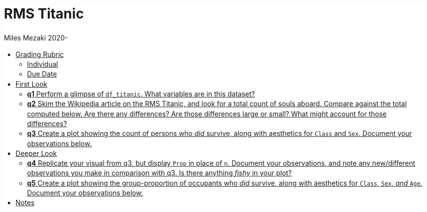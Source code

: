 RMS Titanic
================
Miles Mezaki
2020-

- <a href="#grading-rubric" id="toc-grading-rubric">Grading Rubric</a>
  - <a href="#individual" id="toc-individual">Individual</a>
  - <a href="#due-date" id="toc-due-date">Due Date</a>
- <a href="#first-look" id="toc-first-look">First Look</a>
  - <a
    href="#q1-perform-a-glimpse-of-df_titanic-what-variables-are-in-this-dataset"
    id="toc-q1-perform-a-glimpse-of-df_titanic-what-variables-are-in-this-dataset"><strong>q1</strong>
    Perform a glimpse of <code>df_titanic</code>. What variables are in this
    dataset?</a>
  - <a
    href="#q2-skim-the-wikipedia-article-on-the-rms-titanic-and-look-for-a-total-count-of-souls-aboard-compare-against-the-total-computed-below-are-there-any-differences-are-those-differences-large-or-small-what-might-account-for-those-differences"
    id="toc-q2-skim-the-wikipedia-article-on-the-rms-titanic-and-look-for-a-total-count-of-souls-aboard-compare-against-the-total-computed-below-are-there-any-differences-are-those-differences-large-or-small-what-might-account-for-those-differences"><strong>q2</strong>
    Skim the Wikipedia article on the RMS Titanic, and look for a total
    count of souls aboard. Compare against the total computed below. Are
    there any differences? Are those differences large or small? What might
    account for those differences?</a>
  - <a
    href="#q3-create-a-plot-showing-the-count-of-persons-who-did-survive-along-with-aesthetics-for-class-and-sex-document-your-observations-below"
    id="toc-q3-create-a-plot-showing-the-count-of-persons-who-did-survive-along-with-aesthetics-for-class-and-sex-document-your-observations-below"><strong>q3</strong>
    Create a plot showing the count of persons who <em>did</em> survive,
    along with aesthetics for <code>Class</code> and <code>Sex</code>.
    Document your observations below.</a>
- <a href="#deeper-look" id="toc-deeper-look">Deeper Look</a>
  - <a
    href="#q4-replicate-your-visual-from-q3-but-display-prop-in-place-of-n-document-your-observations-and-note-any-newdifferent-observations-you-make-in-comparison-with-q3-is-there-anything-fishy-in-your-plot"
    id="toc-q4-replicate-your-visual-from-q3-but-display-prop-in-place-of-n-document-your-observations-and-note-any-newdifferent-observations-you-make-in-comparison-with-q3-is-there-anything-fishy-in-your-plot"><strong>q4</strong>
    Replicate your visual from q3, but display <code>Prop</code> in place of
    <code>n</code>. Document your observations, and note any new/different
    observations you make in comparison with q3. Is there anything
    <em>fishy</em> in your plot?</a>
  - <a
    href="#q5-create-a-plot-showing-the-group-proportion-of-occupants-who-did-survive-along-with-aesthetics-for-class-sex-and-age-document-your-observations-below"
    id="toc-q5-create-a-plot-showing-the-group-proportion-of-occupants-who-did-survive-along-with-aesthetics-for-class-sex-and-age-document-your-observations-below"><strong>q5</strong>
    Create a plot showing the group-proportion of occupants who <em>did</em>
    survive, along with aesthetics for <code>Class</code>, <code>Sex</code>,
    <em>and</em> <code>Age</code>. Document your observations below.</a>
- <a href="#notes" id="toc-notes">Notes</a>
